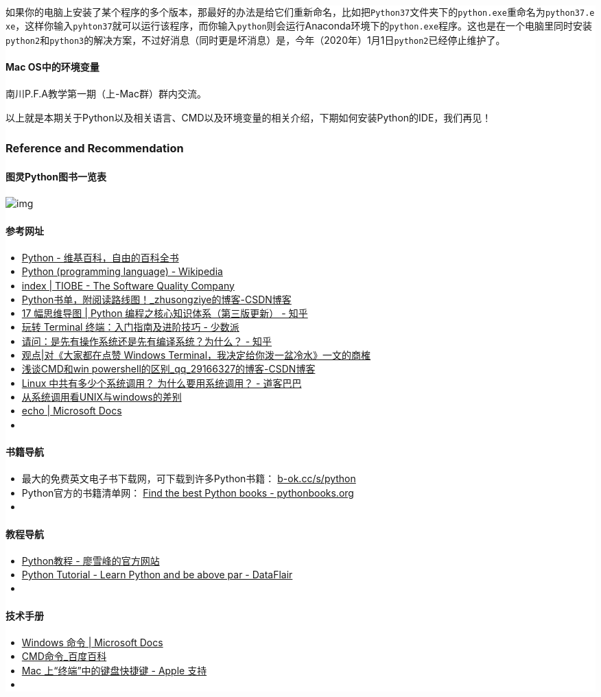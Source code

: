 如果你的电脑上安装了某个程序的多个版本，那最好的办法是给它们重新命名，比如把```Python37```文件夹下的```python.exe```重命名为```python37.exe```，这样你输入```pyhton37```就可以运行该程序，而你输入```python```则会运行Anaconda环境下的```python.exe```程序。这也是在一个电脑里同时安装```python2```和```python3```的解决方案，不过好消息（同时更是坏消息）是，今年（2020年）1月1日```python2```已经停止维护了。

#### Mac OS中的环境变量

南川P.F.A教学第一期（上-Mac群）群内交流。



以上就是本期关于Python以及相关语言、CMD以及环境变量的相关介绍，下期如何安装Python的IDE，我们再见！

### Reference and Recommendation

#### 图灵Python图书一览表

![img](http://q45kgq2g9.bkt.clouddn.com/CH01%20-%20The%20Very%20Intro%20to%20Python.assets/20180409200251453.png)

#### 参考网址

- [Python - 维基百科，自由的百科全书](https://zh.wikipedia.org/wiki/Python)
- [Python (programming language) - Wikipedia](https://en.wikipedia.org/wiki/Python_(programming_language))
- [index | TIOBE - The Software Quality Company](https://www.tiobe.com/tiobe-index//)
- [Python书单，附阅读路线图！_zhusongziye的博客-CSDN博客](https://blog.csdn.net/zhusongziye/article/details/79871738)
- [17 幅思维导图 | Python 编程之核心知识体系（第三版更新） - 知乎](https://zhuanlan.zhihu.com/p/35516692)
- [玩转 Terminal 终端：入门指南及进阶技巧 - 少数派](https://sspai.com/post/45534)
- [请问：是先有操作系统还是先有编译系统？为什么？ - 知乎](https://www.zhihu.com/question/20474187)
- [观点|对《大家都在点赞 Windows Terminal，我决定给你泼一盆冷水》一文的商榷](https://linux.cn/article-10831-1.html)
- [浅谈CMD和win powershell的区别_qq_29166327的博客-CSDN博客](https://blog.csdn.net/qq_29166327/article/details/79461748)
- [Linux 中共有多少个系统调用？ 为什么要用系统调用？ - 道客巴巴](http://www.doc88.com/p-748646126865.html)
- [从系统调用看UNIX与windows的差别](https://techlog.cn/article/list/10182493)
- [echo | Microsoft Docs](https://docs.microsoft.com/en-us/windows-server/administration/windows-commands/echo)
- 

#### 书籍导航

- 最大的免费英文电子书下载网，可下载到许多Python书籍： [b-ok.cc/s/python](https://b-ok.cc/s/python)
- Python官方的书籍清单网： [Find the best Python books - pythonbooks.org](https://pythonbooks.org/)
- 

#### 教程导航

- [Python教程 - 廖雪峰的官方网站](https://www.liaoxuefeng.com/wiki/1016959663602400)
- [Python Tutorial - Learn Python and be above par - DataFlair](https://data-flair.training/blogs/python-tutorial/)
- 

#### 技术手册

- [Windows 命令 | Microsoft Docs](https://docs.microsoft.com/zh-cn/windows-server/administration/windows-commands/windows-commands)
- [CMD命令_百度百科](https://baike.baidu.com/item/CMD%E5%91%BD%E4%BB%A4/9684689?fr=aladdin)
- [Mac 上“终端”中的键盘快捷键 - Apple 支持](https://support.apple.com/zh-cn/guide/terminal/trmlshtcts/mac)
- 




